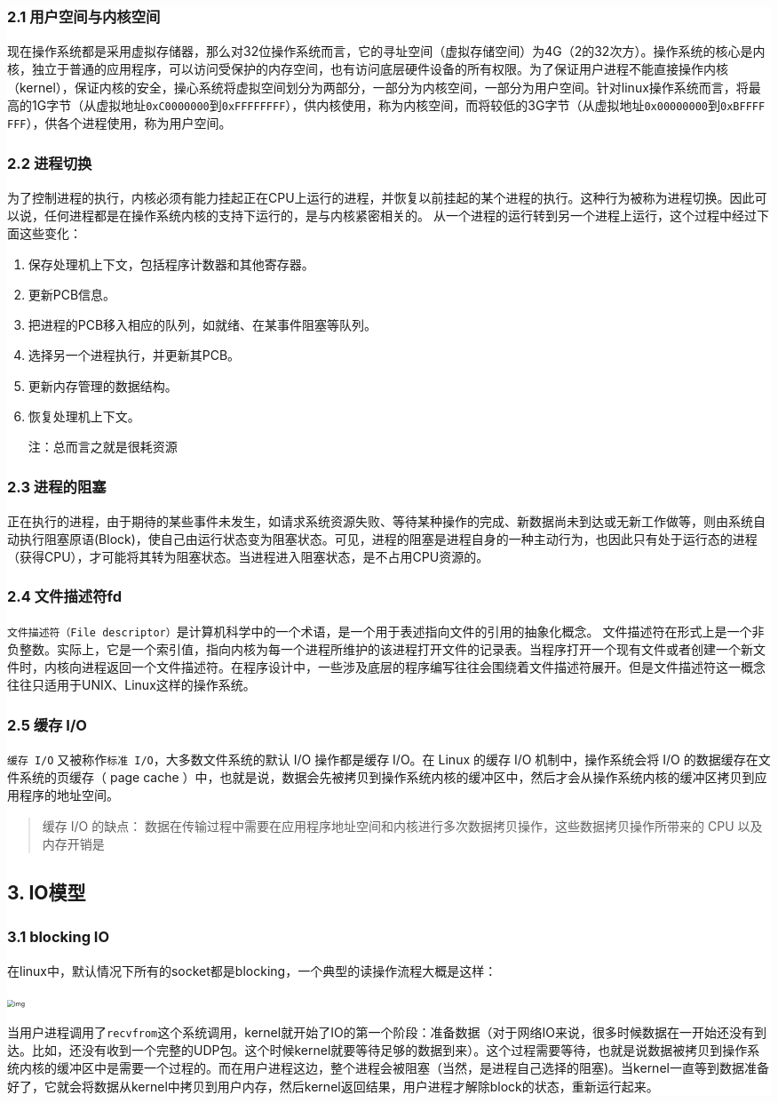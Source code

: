 ### 2.1 用户空间与内核空间

现在操作系统都是采用虚拟存储器，那么对32位操作系统而言，它的寻址空间（虚拟存储空间）为4G（2的32次方）。操作系统的核心是内核，独立于普通的应用程序，可以访问受保护的内存空间，也有访问底层硬件设备的所有权限。为了保证用户进程不能直接操作内核（kernel），保证内核的安全，操心系统将虚拟空间划分为两部分，一部分为内核空间，一部分为用户空间。针对linux操作系统而言，将最高的1G字节（从虚拟地址`0xC0000000`到`0xFFFFFFFF`），供内核使用，称为内核空间，而将较低的3G字节（从虚拟地址`0x00000000`到`0xBFFFFFFF`），供各个进程使用，称为用户空间。

### 2.2 进程切换

为了控制进程的执行，内核必须有能力挂起正在CPU上运行的进程，并恢复以前挂起的某个进程的执行。这种行为被称为进程切换。因此可以说，任何进程都是在操作系统内核的支持下运行的，是与内核紧密相关的。
从一个进程的运行转到另一个进程上运行，这个过程中经过下面这些变化：

1. 保存处理机上下文，包括程序计数器和其他寄存器。

2. 更新PCB信息。

3. 把进程的PCB移入相应的队列，如就绪、在某事件阻塞等队列。

4. 选择另一个进程执行，并更新其PCB。

5. 更新内存管理的数据结构。

6. 恢复处理机上下文。

   注：总而言之就是很耗资源

### 2.3 进程的阻塞

正在执行的进程，由于期待的某些事件未发生，如请求系统资源失败、等待某种操作的完成、新数据尚未到达或无新工作做等，则由系统自动执行阻塞原语(Block)，使自己由运行状态变为阻塞状态。可见，进程的阻塞是进程自身的一种主动行为，也因此只有处于运行态的进程（获得CPU），才可能将其转为阻塞状态。当进程进入阻塞状态，是不占用CPU资源的。

### 2.4 文件描述符fd

`文件描述符（File descriptor）`是计算机科学中的一个术语，是一个用于表述指向文件的引用的抽象化概念。
文件描述符在形式上是一个非负整数。实际上，它是一个索引值，指向内核为每一个进程所维护的该进程打开文件的记录表。当程序打开一个现有文件或者创建一个新文件时，内核向进程返回一个文件描述符。在程序设计中，一些涉及底层的程序编写往往会围绕着文件描述符展开。但是文件描述符这一概念往往只适用于UNIX、Linux这样的操作系统。

### 2.5 缓存 I/O

`缓存 I/O` 又被称作`标准 I/O`，大多数文件系统的默认 I/O 操作都是缓存 I/O。在 Linux 的缓存 I/O 机制中，操作系统会将 I/O 的数据缓存在文件系统的页缓存（ page cache ）中，也就是说，数据会先被拷贝到操作系统内核的缓冲区中，然后才会从操作系统内核的缓冲区拷贝到应用程序的地址空间。

> 缓存 I/O 的缺点：
> 数据在传输过程中需要在应用程序地址空间和内核进行多次数据拷贝操作，这些数据拷贝操作所带来的 CPU 以及内存开销是



## 3. IO模型

### 3.1 blocking IO

在linux中，默认情况下所有的socket都是blocking，一个典型的读操作流程大概是这样：

<img src="https://picgo.6and.ltd/img/img_5f3e145553aec-1024x559-20210621141130881.png" alt="img" style="zoom:50%;" />

当用户进程调用了`recvfrom`这个系统调用，kernel就开始了IO的第一个阶段：准备数据（对于网络IO来说，很多时候数据在一开始还没有到达。比如，还没有收到一个完整的UDP包。这个时候kernel就要等待足够的数据到来）。这个过程需要等待，也就是说数据被拷贝到操作系统内核的缓冲区中是需要一个过程的。而在用户进程这边，整个进程会被阻塞（当然，是进程自己选择的阻塞)。当kernel一直等到数据准备好了，它就会将数据从kernel中拷贝到用户内存，然后kernel返回结果，用户进程才解除block的状态，重新运行起来。
